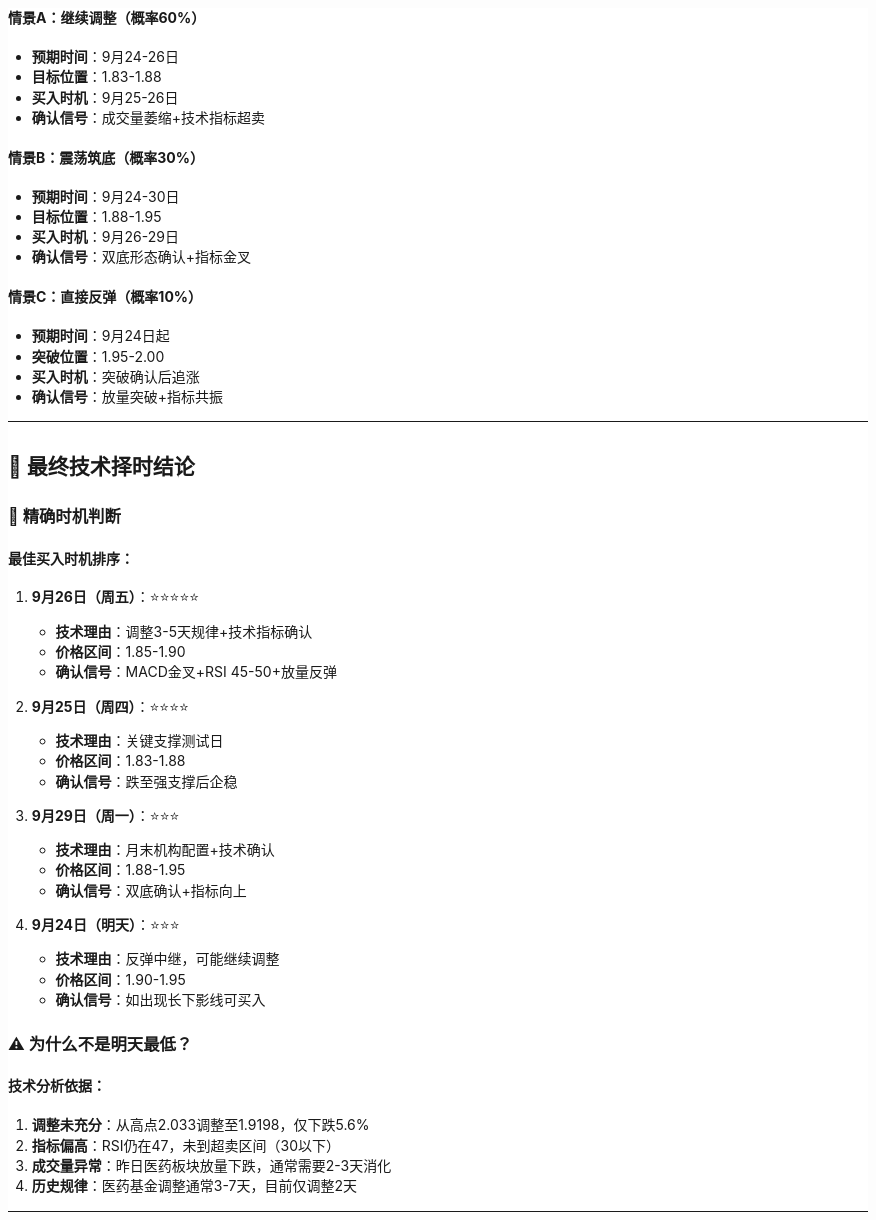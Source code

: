 #### **情景A：继续调整（概率60%）**
- **预期时间**：9月24-26日
- **目标位置**：1.83-1.88
- **买入时机**：9月25-26日
- **确认信号**：成交量萎缩+技术指标超卖

#### **情景B：震荡筑底（概率30%）**
- **预期时间**：9月24-30日
- **目标位置**：1.88-1.95
- **买入时机**：9月26-29日  
- **确认信号**：双底形态确认+指标金叉

#### **情景C：直接反弹（概率10%）**
- **预期时间**：9月24日起
- **突破位置**：1.95-2.00
- **买入时机**：突破确认后追涨
- **确认信号**：放量突破+指标共振

---

## 🎯 **最终技术择时结论**

### 📅 **精确时机判断**

#### **最佳买入时机排序**：

1. **9月26日（周五）**：⭐⭐⭐⭐⭐
   - **技术理由**：调整3-5天规律+技术指标确认
   - **价格区间**：1.85-1.90
   - **确认信号**：MACD金叉+RSI 45-50+放量反弹

2. **9月25日（周四）**：⭐⭐⭐⭐
   - **技术理由**：关键支撑测试日
   - **价格区间**：1.83-1.88
   - **确认信号**：跌至强支撑后企稳

3. **9月29日（周一）**：⭐⭐⭐
   - **技术理由**：月末机构配置+技术确认
   - **价格区间**：1.88-1.95
   - **确认信号**：双底确认+指标向上

4. **9月24日（明天）**：⭐⭐⭐
   - **技术理由**：反弹中继，可能继续调整
   - **价格区间**：1.90-1.95
   - **确认信号**：如出现长下影线可买入

### ⚠️ **为什么不是明天最低？**

#### **技术分析依据**：
1. **调整未充分**：从高点2.033调整至1.9198，仅下跌5.6%
2. **指标偏高**：RSI仍在47，未到超卖区间（30以下）
3. **成交量异常**：昨日医药板块放量下跌，通常需要2-3天消化
4. **历史规律**：医药基金调整通常3-7天，目前仅调整2天

---